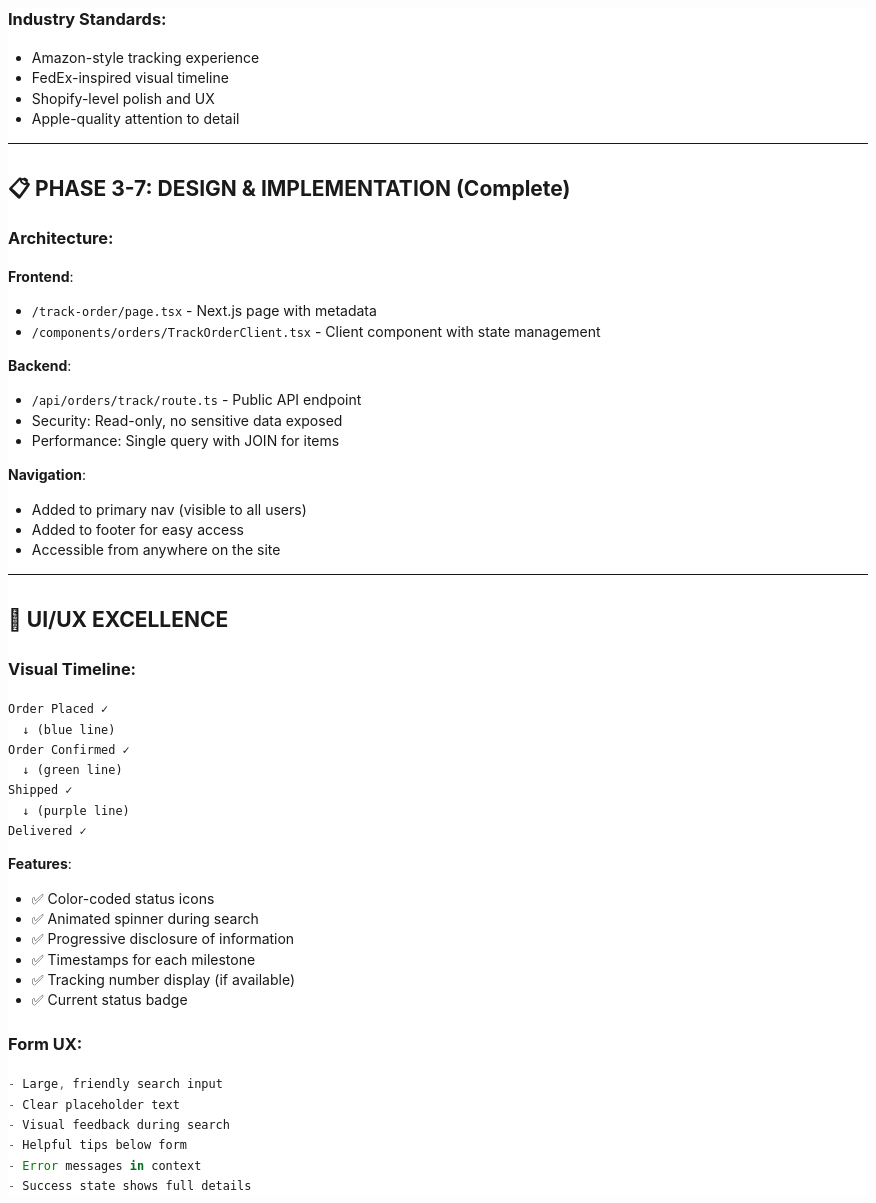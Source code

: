 ### Industry Standards:
- Amazon-style tracking experience
- FedEx-inspired visual timeline
- Shopify-level polish and UX
- Apple-quality attention to detail

---

## 📋 **PHASE 3-7: DESIGN & IMPLEMENTATION (Complete)**

### Architecture:

**Frontend**:
- `/track-order/page.tsx` - Next.js page with metadata
- `/components/orders/TrackOrderClient.tsx` - Client component with state management

**Backend**:
- `/api/orders/track/route.ts` - Public API endpoint
- Security: Read-only, no sensitive data exposed
- Performance: Single query with JOIN for items

**Navigation**:
- Added to primary nav (visible to all users)
- Added to footer for easy access
- Accessible from anywhere on the site

---

## 🎨 **UI/UX EXCELLENCE**

### Visual Timeline:
```
Order Placed ✓
  ↓ (blue line)
Order Confirmed ✓
  ↓ (green line)
Shipped ✓
  ↓ (purple line)
Delivered ✓
```

**Features**:
- ✅ Color-coded status icons
- ✅ Animated spinner during search
- ✅ Progressive disclosure of information
- ✅ Timestamps for each milestone
- ✅ Tracking number display (if available)
- ✅ Current status badge

### Form UX:
```typescript
- Large, friendly search input
- Clear placeholder text
- Visual feedback during search
- Helpful tips below form
- Error messages in context
- Success state shows full details
```
